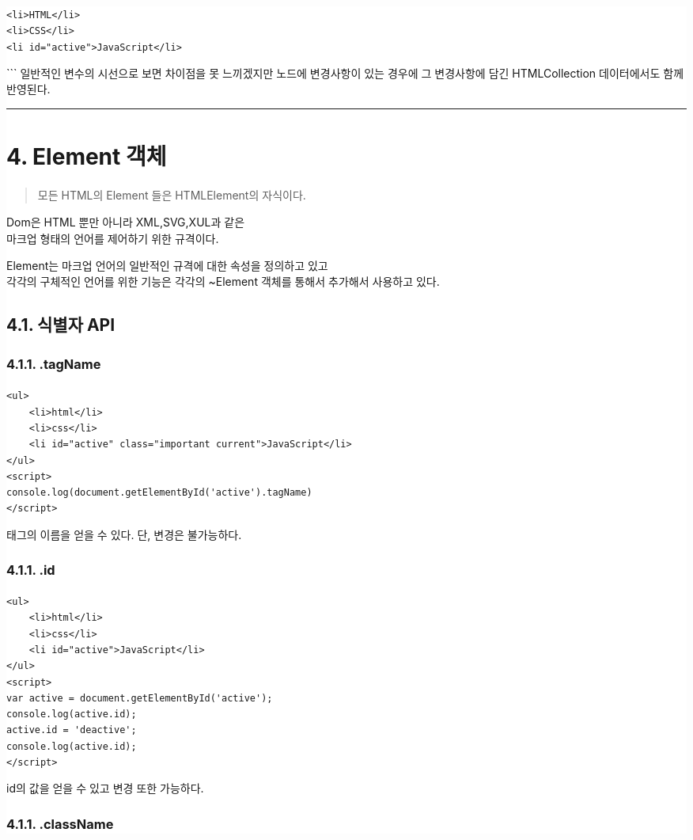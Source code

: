     <li>HTML</li>
    <li>CSS</li>
    <li id="active">JavaScript</li>
</ul>
<script>
console.group('before');
var lis = document.getElementsByTagName('li');
for(var i = 0; i < lis.length; i++){
    console.log(lis[i]);
}

/////////////////분기점/////////////////

console.groupEnd();
console.group('after');
lis[1].parentNode.removeChild(lis[1]);            -> 인덱스 값을 삭제한다.
for(var i = 0; i < lis.length; i++){
    console.log(lis[i]);
}
console.groupEnd();
</script>
</body>
</html>
```
일반적인 변수의 시선으로 보면 차이점을 못 느끼겠지만  
노드에 변경사항이 있는 경우에 그 변경사항에 담긴 HTMLCollection 데이터에서도 함께 반영된다.

***
# 4. Element 객체
> 모든 HTML의 Element 들은 HTMLElement의 자식이다.  
  
Dom은 HTML 뿐만 아니라 XML,SVG,XUL과 같은  
마크업 형태의 언어를 제어하기 위한 규격이다.

Element는 마크업 언어의 일반적인 규격에 대한 속성을 정의하고 있고  
각각의 구체적인 언어를 위한 기능은 각각의 ~Element 객체를 통해서 추가해서 사용하고 있다.
## 4.1. 식별자 API
### 4.1.1. .tagName
```
<ul>
    <li>html</li>
    <li>css</li>
    <li id="active" class="important current">JavaScript</li>
</ul>
<script>
console.log(document.getElementById('active').tagName)
</script>
```
태그의 이름을 얻을 수 있다. 단, 변경은 불가능하다.
### 4.1.1. .id
```
<ul>
    <li>html</li>
    <li>css</li>
    <li id="active">JavaScript</li>
</ul>
<script>
var active = document.getElementById('active');
console.log(active.id);
active.id = 'deactive';
console.log(active.id);
</script>
```
id의 값을 얻을 수 있고 변경 또한 가능하다.
### 4.1.1. .className
```